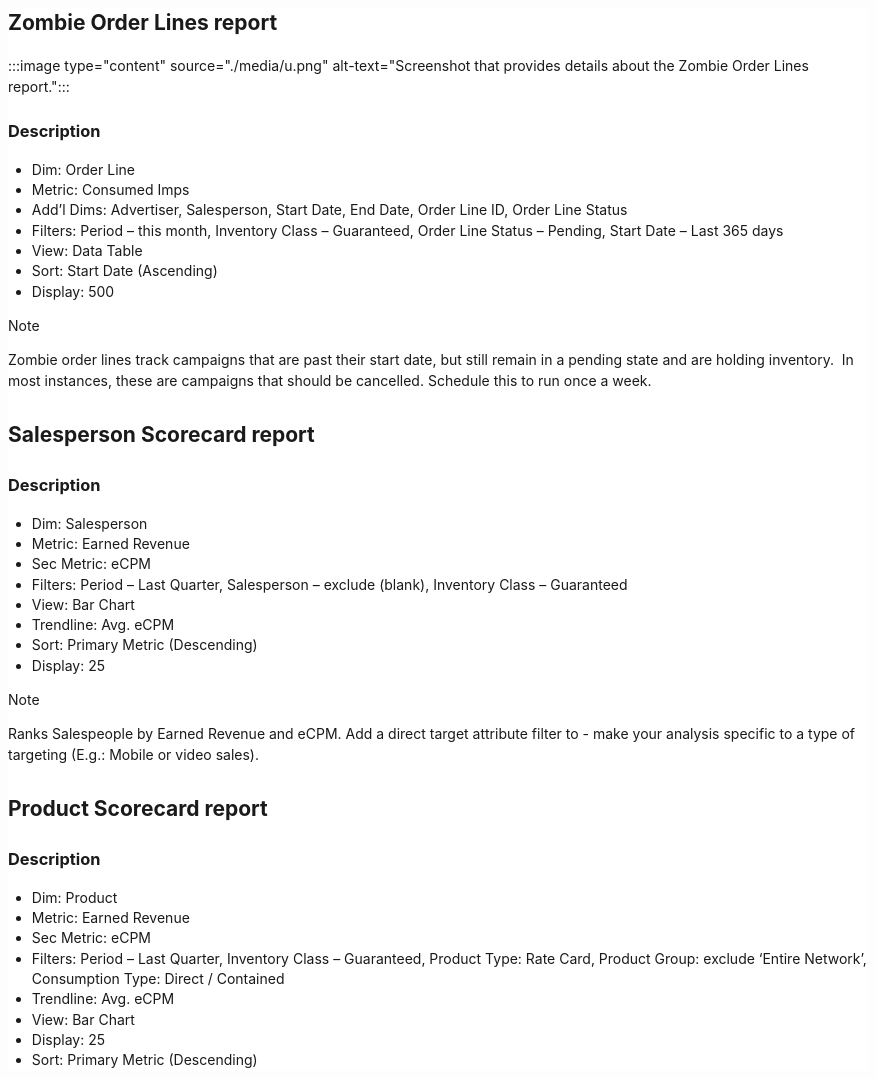 ## Zombie Order Lines report

:::image type="content" source="./media/u.png" alt-text="Screenshot that provides details about the Zombie Order Lines report.":::

### Description

- Dim: Order Line
- Metric: Consumed Imps
- Add’l Dims: Advertiser, Salesperson, Start Date, End Date, Order Line ID, Order Line Status
- Filters: Period – this month, Inventory Class – Guaranteed, Order Line Status – Pending, Start Date – Last 365 days
- View: Data Table
- Sort: Start Date (Ascending)
- Display: 500
  
> [!NOTE]
> Zombie order lines track campaigns that are past their start date, but still remain in a pending state and are holding inventory.  In most instances, these are campaigns that should be cancelled. Schedule this to run once a week.

## Salesperson Scorecard report

### Description

- Dim: Salesperson
- Metric: Earned Revenue
- Sec Metric: eCPM
- Filters: Period – Last Quarter, Salesperson – exclude (blank), Inventory Class – Guaranteed
- View: Bar Chart
- Trendline: Avg. eCPM
- Sort: Primary Metric (Descending)
- Display: 25
  
> [!NOTE]
> Ranks Salespeople by Earned Revenue and eCPM. Add a direct target attribute filter to - make your analysis specific to a type of targeting (E.g.: Mobile or video sales).

## Product Scorecard report

### Description

- Dim: Product
- Metric: Earned Revenue
- Sec Metric: eCPM
- Filters: Period – Last Quarter, Inventory Class – Guaranteed, Product Type: Rate Card, Product Group: exclude ‘Entire Network’, Consumption Type: Direct / Contained
- Trendline: Avg. eCPM
- View: Bar Chart
- Display: 25
- Sort: Primary Metric (Descending)
  